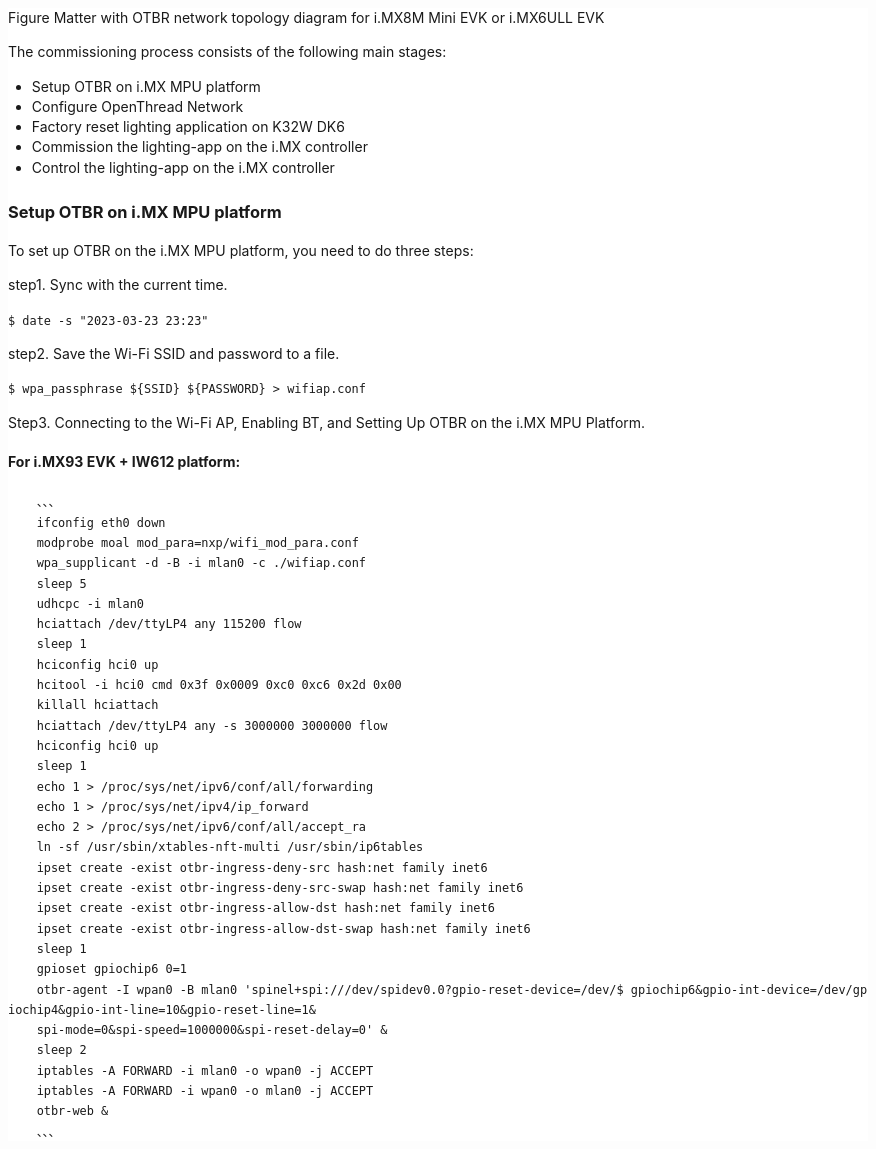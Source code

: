 Figure Matter with OTBR network topology diagram for i.MX8M Mini EVK or i.MX6ULL EVK 

The commissioning process consists of the following main stages:

- Setup OTBR on i.MX MPU platform
- Configure OpenThread Network
- Factory reset lighting application on K32W DK6
- Commission the lighting-app on the i.MX controller
- Control the lighting-app on the i.MX controller

### Setup OTBR on i.MX MPU platform

To set up OTBR on the i.MX MPU platform, you need to do three steps:

step1. Sync with the current time.

    $ date -s "2023-03-23 23:23"

step2. Save the Wi-Fi SSID and password to a file.

    $ wpa_passphrase ${SSID} ${PASSWORD} > wifiap.conf

Step3. Connecting to the Wi-Fi AP, Enabling BT, and Setting Up OTBR on the i.MX MPU Platform.

#### For i.MX93 EVK + IW612 platform:

        、、、
        ifconfig eth0 down
        modprobe moal mod_para=nxp/wifi_mod_para.conf
        wpa_supplicant -d -B -i mlan0 -c ./wifiap.conf
        sleep 5
        udhcpc -i mlan0 
        hciattach /dev/ttyLP4 any 115200 flow
        sleep 1
        hciconfig hci0 up
        hcitool -i hci0 cmd 0x3f 0x0009 0xc0 0xc6 0x2d 0x00
        killall hciattach
        hciattach /dev/ttyLP4 any -s 3000000 3000000 flow
        hciconfig hci0 up
        sleep 1
        echo 1 > /proc/sys/net/ipv6/conf/all/forwarding
        echo 1 > /proc/sys/net/ipv4/ip_forward
        echo 2 > /proc/sys/net/ipv6/conf/all/accept_ra
        ln -sf /usr/sbin/xtables-nft-multi /usr/sbin/ip6tables
        ipset create -exist otbr-ingress-deny-src hash:net family inet6
        ipset create -exist otbr-ingress-deny-src-swap hash:net family inet6
        ipset create -exist otbr-ingress-allow-dst hash:net family inet6
        ipset create -exist otbr-ingress-allow-dst-swap hash:net family inet6
        sleep 1
        gpioset gpiochip6 0=1
        otbr-agent -I wpan0 -B mlan0 'spinel+spi:///dev/spidev0.0?gpio-reset-device=/dev/$ gpiochip6&gpio-int-device=/dev/gpiochip4&gpio-int-line=10&gpio-reset-line=1&
        spi-mode=0&spi-speed=1000000&spi-reset-delay=0' &
        sleep 2
        iptables -A FORWARD -i mlan0 -o wpan0 -j ACCEPT
        iptables -A FORWARD -i wpan0 -o mlan0 -j ACCEPT
        otbr-web &
        、、、
